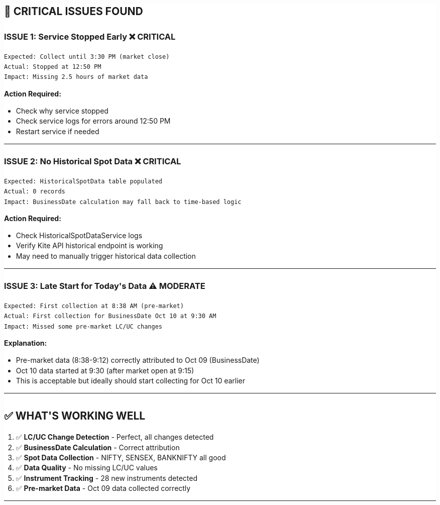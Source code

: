 
## 🚨 CRITICAL ISSUES FOUND

### **ISSUE 1: Service Stopped Early** ❌ CRITICAL
```
Expected: Collect until 3:30 PM (market close)
Actual: Stopped at 12:50 PM
Impact: Missing 2.5 hours of market data
```

**Action Required:**
- Check why service stopped
- Check service logs for errors around 12:50 PM
- Restart service if needed

---

### **ISSUE 2: No Historical Spot Data** ❌ CRITICAL
```
Expected: HistoricalSpotData table populated
Actual: 0 records
Impact: BusinessDate calculation may fall back to time-based logic
```

**Action Required:**
- Check HistoricalSpotDataService logs
- Verify Kite API historical endpoint is working
- May need to manually trigger historical data collection

---

### **ISSUE 3: Late Start for Today's Data** ⚠️ MODERATE
```
Expected: First collection at 8:38 AM (pre-market)
Actual: First collection for BusinessDate Oct 10 at 9:30 AM
Impact: Missed some pre-market LC/UC changes
```

**Explanation:**
- Pre-market data (8:38-9:12) correctly attributed to Oct 09 (BusinessDate)
- Oct 10 data started at 9:30 (after market open at 9:15)
- This is acceptable but ideally should start collecting for Oct 10 earlier

---

## ✅ WHAT'S WORKING WELL

1. ✅ **LC/UC Change Detection** - Perfect, all changes detected
2. ✅ **BusinessDate Calculation** - Correct attribution
3. ✅ **Spot Data Collection** - NIFTY, SENSEX, BANKNIFTY all good
4. ✅ **Data Quality** - No missing LC/UC values
5. ✅ **Instrument Tracking** - 28 new instruments detected
6. ✅ **Pre-market Data** - Oct 09 data collected correctly

---